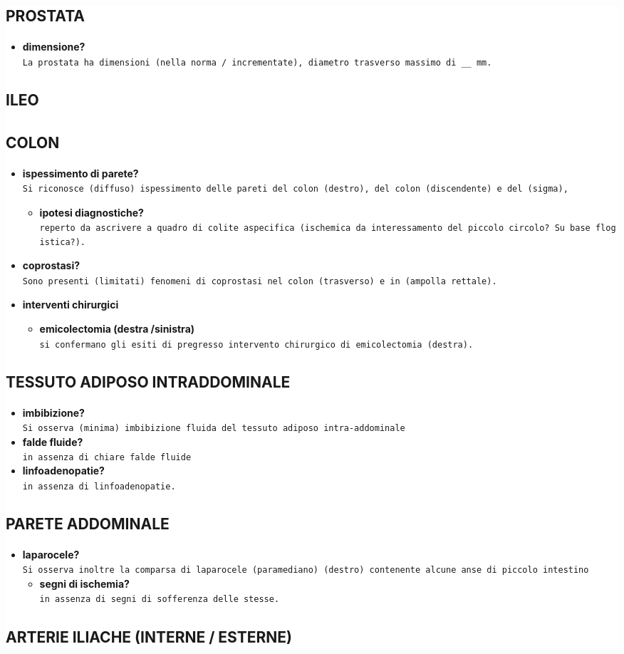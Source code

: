 

## PROSTATA
- **dimensione?**<br>
`La prostata ha dimensioni (nella norma / incrementate), diametro trasverso massimo di __ mm.`





## ILEO





## COLON
- **ispessimento di parete?** <br>
`Si riconosce (diffuso) ispessimento delle pareti del colon (destro), del colon (discendente) e del (sigma),`
  - **ipotesi diagnostiche?** <br>
`reperto da ascrivere a quadro di colite aspecifica (ischemica da interessamento del piccolo circolo? Su base flogistica?).`

- **coprostasi?**<br>
`Sono presenti (limitati) fenomeni di coprostasi nel colon (trasverso) e in (ampolla rettale).`

- **interventi chirurgici** 
  - **emicolectomia (destra /sinistra)** <br>
`si confermano gli esiti di pregresso intervento chirurgico di emicolectomia (destra).`


## TESSUTO ADIPOSO INTRADDOMINALE
- **imbibizione?**<br>
`Si osserva (minima) imbibizione fluida del tessuto adiposo intra-addominale`
- **falde fluide?**<br>
`in assenza di chiare falde fluide`
- **linfoadenopatie?**<br>
`in assenza di linfoadenopatie.`


## PARETE ADDOMINALE
- **laparocele?** <br>
`Si osserva inoltre la comparsa di laparocele (paramediano) (destro) contenente alcune anse di piccolo intestino` 
  - **segni di ischemia?** <br> 
`in assenza di segni di sofferenza delle stesse.`


## ARTERIE ILIACHE (INTERNE / ESTERNE)





